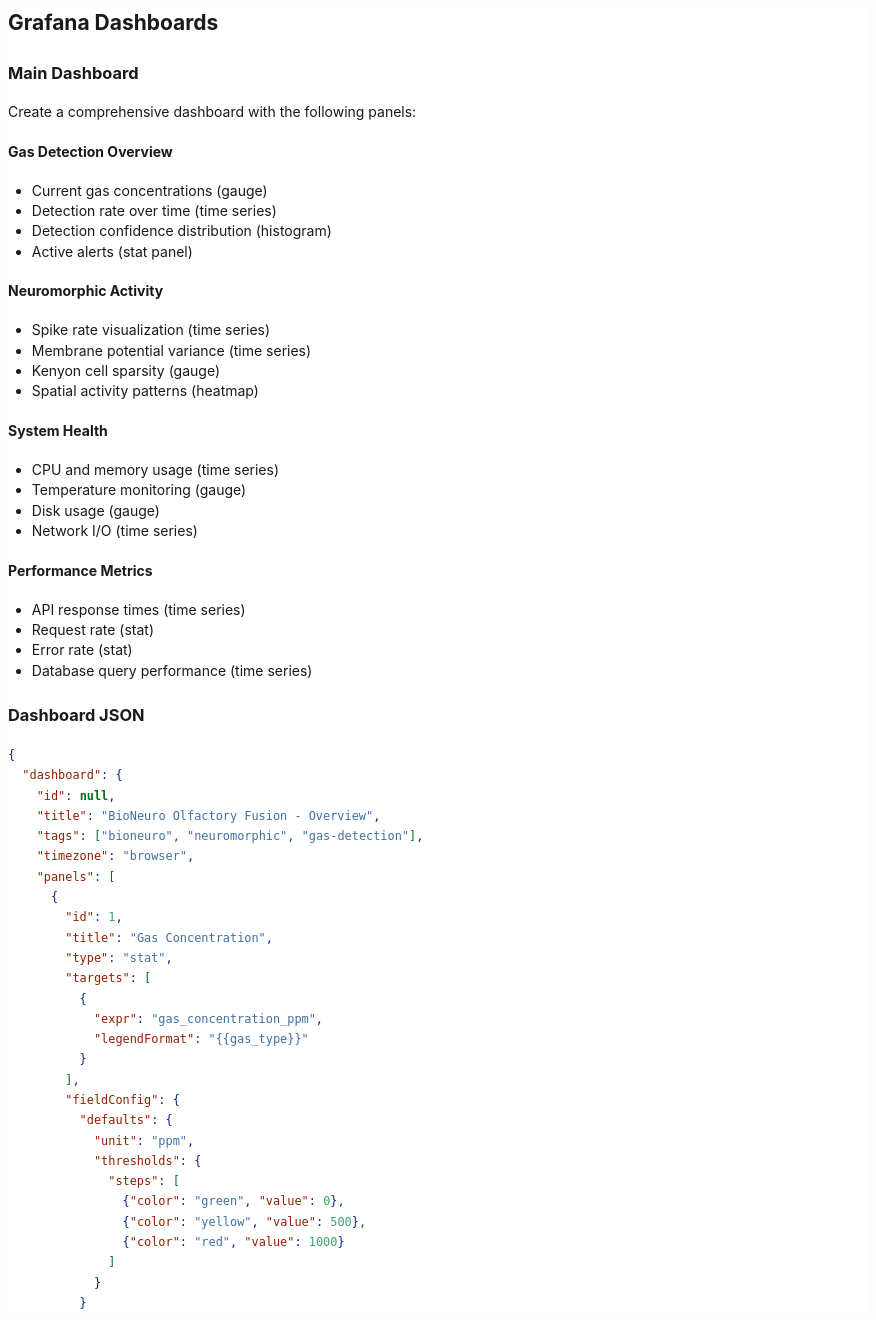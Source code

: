 ```yaml
```

## Grafana Dashboards

### Main Dashboard

Create a comprehensive dashboard with the following panels:

#### Gas Detection Overview
- Current gas concentrations (gauge)
- Detection rate over time (time series)
- Detection confidence distribution (histogram)
- Active alerts (stat panel)

#### Neuromorphic Activity
- Spike rate visualization (time series)
- Membrane potential variance (time series)
- Kenyon cell sparsity (gauge)
- Spatial activity patterns (heatmap)

#### System Health
- CPU and memory usage (time series)
- Temperature monitoring (gauge)
- Disk usage (gauge)
- Network I/O (time series)

#### Performance Metrics
- API response times (time series)
- Request rate (stat)
- Error rate (stat)
- Database query performance (time series)

### Dashboard JSON

```json
{
  "dashboard": {
    "id": null,
    "title": "BioNeuro Olfactory Fusion - Overview",
    "tags": ["bioneuro", "neuromorphic", "gas-detection"],
    "timezone": "browser",
    "panels": [
      {
        "id": 1,
        "title": "Gas Concentration",
        "type": "stat",
        "targets": [
          {
            "expr": "gas_concentration_ppm",
            "legendFormat": "{{gas_type}}"
          }
        ],
        "fieldConfig": {
          "defaults": {
            "unit": "ppm",
            "thresholds": {
              "steps": [
                {"color": "green", "value": 0},
                {"color": "yellow", "value": 500},
                {"color": "red", "value": 1000}
              ]
            }
          }
```